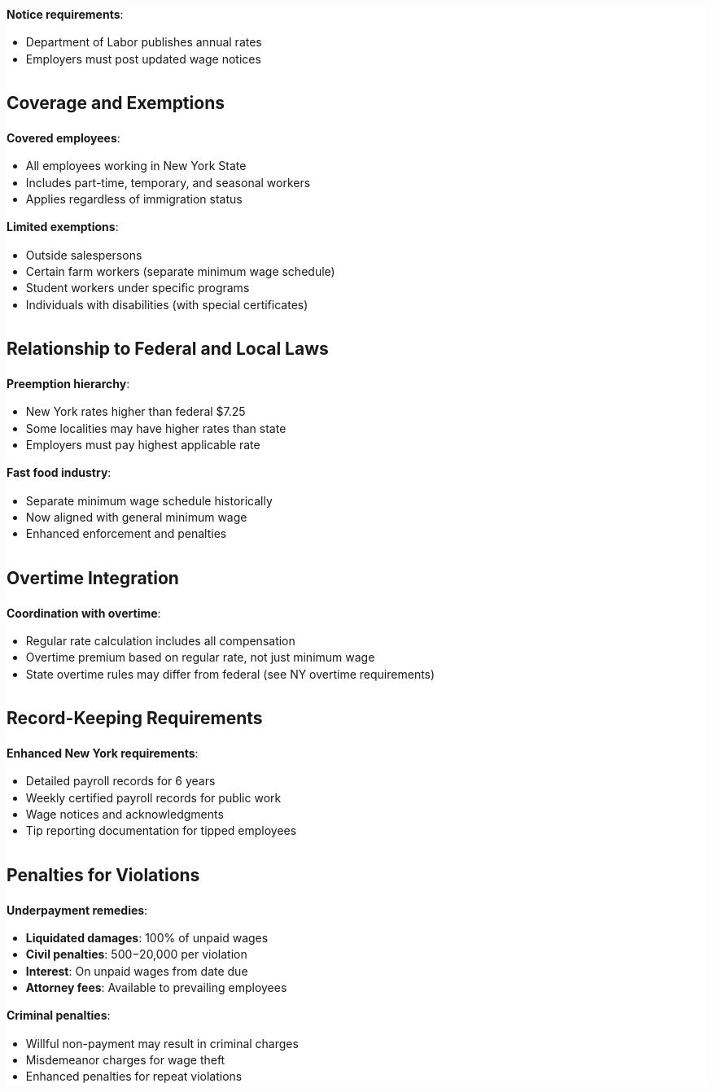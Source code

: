 **Notice requirements**:
- Department of Labor publishes annual rates
- Employers must post updated wage notices

## Coverage and Exemptions
**Covered employees**:
- All employees working in New York State
- Includes part-time, temporary, and seasonal workers
- Applies regardless of immigration status

**Limited exemptions**:
- Outside salespersons
- Certain farm workers (separate minimum wage schedule)
- Student workers under specific programs
- Individuals with disabilities (with special certificates)

## Relationship to Federal and Local Laws
**Preemption hierarchy**:
- New York rates higher than federal $7.25
- Some localities may have higher rates than state
- Employers must pay highest applicable rate

**Fast food industry**:
- Separate minimum wage schedule historically
- Now aligned with general minimum wage
- Enhanced enforcement and penalties

## Overtime Integration
**Coordination with overtime**:
- Regular rate calculation includes all compensation
- Overtime premium based on regular rate, not just minimum wage
- State overtime rules may differ from federal (see NY overtime requirements)

## Record-Keeping Requirements
**Enhanced New York requirements**:
- Detailed payroll records for 6 years
- Weekly certified payroll records for public work
- Wage notices and acknowledgments
- Tip reporting documentation for tipped employees

## Penalties for Violations
**Underpayment remedies**:
- **Liquidated damages**: 100% of unpaid wages
- **Civil penalties**: $500-$20,000 per violation
- **Interest**: On unpaid wages from date due
- **Attorney fees**: Available to prevailing employees

**Criminal penalties**:
- Willful non-payment may result in criminal charges
- Misdemeanor charges for wage theft
- Enhanced penalties for repeat violations
